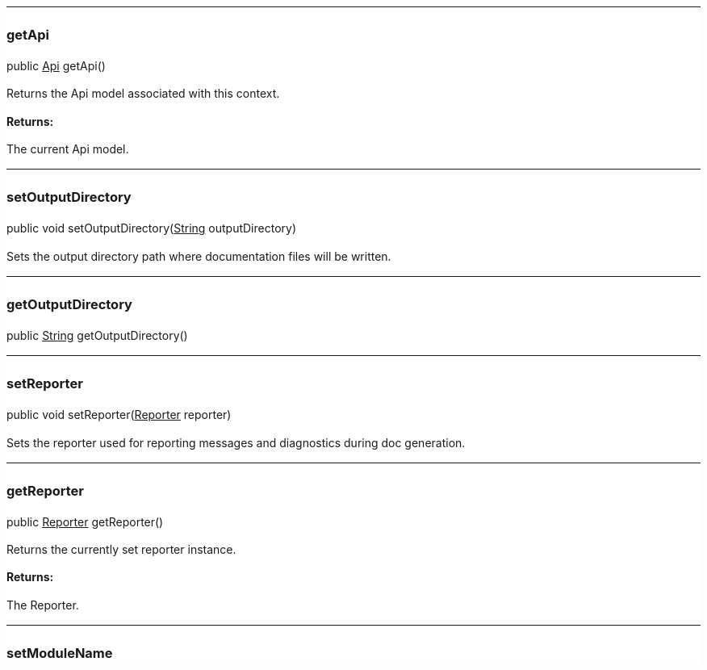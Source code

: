 
---

### getApi

public [Api](../model/Api.md) getApi()

Returns the Api model associated with this context.

**Returns:**

The current Api model.


---

### setOutputDirectory

public void setOutputDirectory([String](https://docs.oracle.com/en/java/javase/24/docs/api/java.base/java/lang/String.html) outputDirectory)

Sets the output directory path where documentation files will be written.


---

### getOutputDirectory

public [String](https://docs.oracle.com/en/java/javase/24/docs/api/java.base/java/lang/String.html) getOutputDirectory()




---

### setReporter

public void setReporter([Reporter](https://docs.oracle.com/en/java/javase/24/docs/api/jdk.javadoc/jdk/javadoc/doclet/Reporter.html) reporter)

Sets the reporter used for reporting messages and diagnostics during doc generation.


---

### getReporter

public [Reporter](https://docs.oracle.com/en/java/javase/24/docs/api/jdk.javadoc/jdk/javadoc/doclet/Reporter.html) getReporter()

Returns the currently set reporter instance.

**Returns:**

The Reporter.


---

### setModuleName
